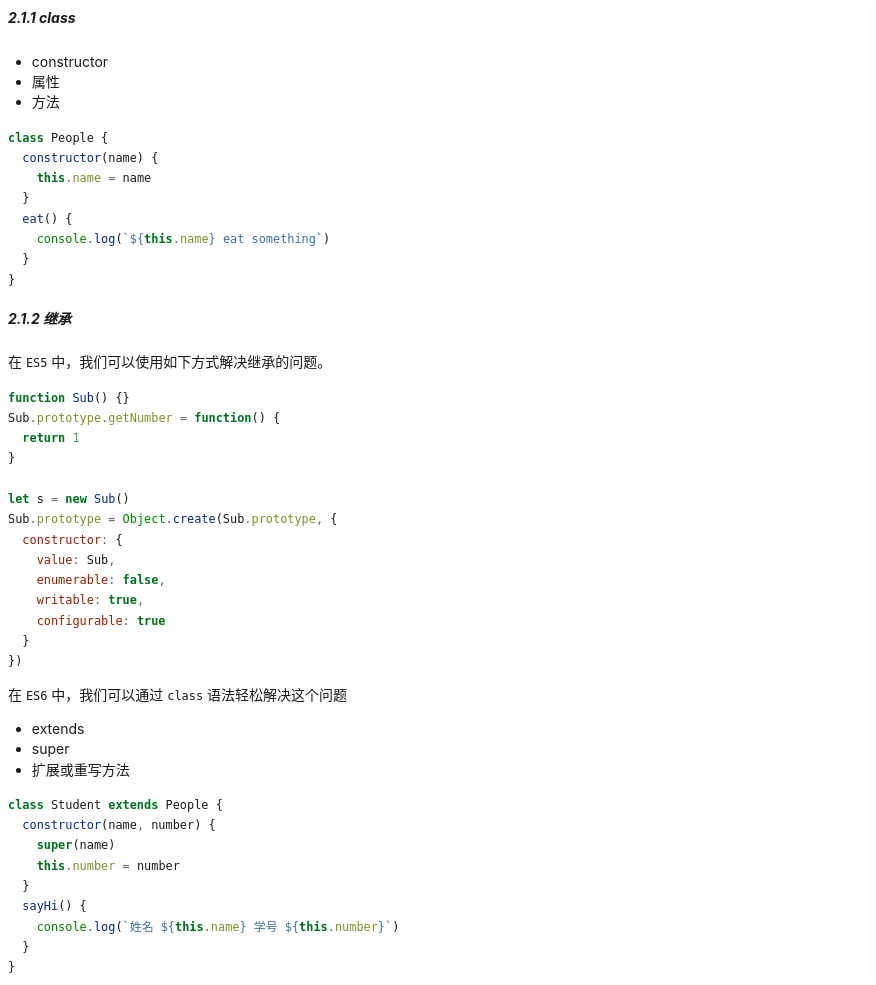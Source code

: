 ##### 2.1.1 class

* constructor
* 属性
* 方法

```javascript
class People {
  constructor(name) {
    this.name = name
  }
  eat() {
    console.log(`${this.name} eat something`)
  }
}
```

##### 2.1.2 继承

在 `ES5` 中，我们可以使用如下方式解决继承的问题。

```javascript
function Sub() {}
Sub.prototype.getNumber = function() {
  return 1
}

let s = new Sub()
Sub.prototype = Object.create(Sub.prototype, {
  constructor: {
    value: Sub,
    enumerable: false,
    writable: true,
    configurable: true
  }
})
```

在 `ES6` 中，我们可以通过 `class` 语法轻松解决这个问题

* extends
* super
* 扩展或重写方法

```javascript
class Student extends People {
  constructor(name, number) {
    super(name)
    this.number = number
  }
  sayHi() {
    console.log(`姓名 ${this.name} 学号 ${this.number}`)
  }
}
```
